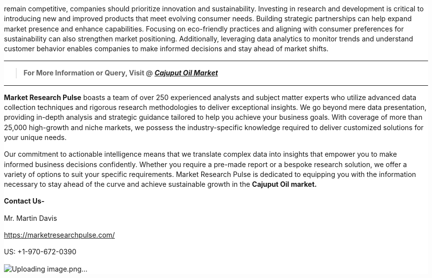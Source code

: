 remain competitive, companies should prioritize innovation and sustainability. Investing in research and development is critical to introducing new and improved products that meet evolving consumer needs. Building strategic partnerships can help expand market presence and enhance capabilities. Focusing on eco-friendly practices and aligning with consumer preferences for sustainability can also strengthen market positioning. Additionally, leveraging data analytics to monitor trends and understand customer behavior enables companies to make informed decisions and stay ahead of market shifts.</p><hr /><blockquote><p><strong>For More Information or Query, Visit @&nbsp;<em><a href="https://marketresearchpulse.com/report/41982/cajuput-oil-market?utm_source=Linkedin&utm_medium=026">Cajuput Oil Market</a></em></strong></p></blockquote><hr /><p><strong>Market Research Pulse</strong> boasts a team of over 250 experienced analysts and subject matter experts who utilize advanced data collection techniques and rigorous research methodologies to deliver exceptional insights. We go beyond mere data presentation, providing in-depth analysis and strategic guidance tailored to help you achieve your business goals. With coverage of more than 25,000 high-growth and niche markets, we possess the industry-specific knowledge required to deliver customized solutions for your unique needs.</p><p>Our commitment to actionable intelligence means that we translate complex data into insights that empower you to make informed business decisions confidently. Whether you require a pre-made report or a bespoke research solution, we offer a variety of options to suit your specific requirements. Market Research Pulse is dedicated to equipping you with the information necessary to stay ahead of the curve and achieve sustainable growth in the <strong>Cajuput Oil market.</strong></p><p><strong>Contact Us-</strong></p><p>Mr. Martin Davis</p><p>https://marketresearchpulse.com/</p><p>US: +1-970-672-0390</p>
![Uploading image.png…]()
